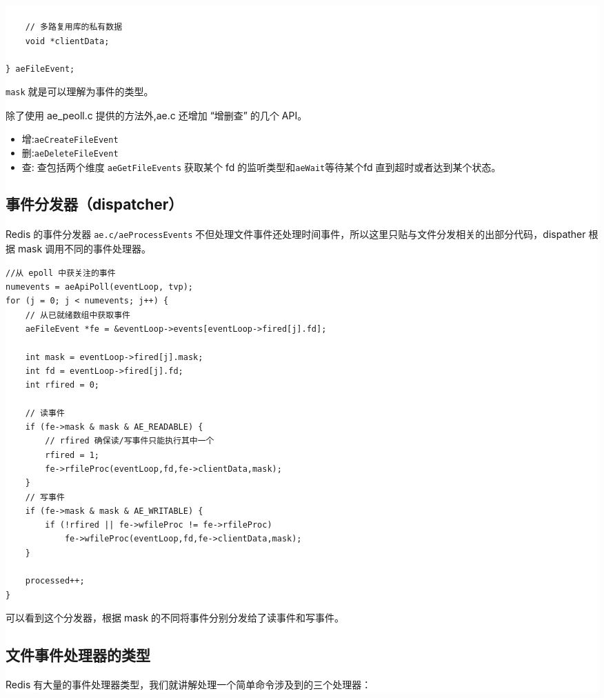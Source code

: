 ```

    // 多路复用库的私有数据
    void *clientData;

} aeFileEvent;
```

`mask` 就是可以理解为事件的类型。

除了使用 ae_peoll.c 提供的方法外,ae.c 还增加 “增删查” 的几个 API。

- 增:`aeCreateFileEvent`
- 删:`aeDeleteFileEvent`
- 查: 查包括两个维度 `aeGetFileEvents` 获取某个 fd 的监听类型和`aeWait`等待某个fd 直到超时或者达到某个状态。

## 事件分发器（dispatcher）

Redis 的事件分发器 `ae.c/aeProcessEvents` 不但处理文件事件还处理时间事件，所以这里只贴与文件分发相关的出部分代码，dispather 根据 mask 调用不同的事件处理器。

```
//从 epoll 中获关注的事件
numevents = aeApiPoll(eventLoop, tvp);
for (j = 0; j < numevents; j++) {
    // 从已就绪数组中获取事件
    aeFileEvent *fe = &eventLoop->events[eventLoop->fired[j].fd];

    int mask = eventLoop->fired[j].mask;
    int fd = eventLoop->fired[j].fd;
    int rfired = 0;

    // 读事件
    if (fe->mask & mask & AE_READABLE) {
        // rfired 确保读/写事件只能执行其中一个
        rfired = 1;
        fe->rfileProc(eventLoop,fd,fe->clientData,mask);
    }
    // 写事件
    if (fe->mask & mask & AE_WRITABLE) {
        if (!rfired || fe->wfileProc != fe->rfileProc)
            fe->wfileProc(eventLoop,fd,fe->clientData,mask);
    }

    processed++;
}
```

可以看到这个分发器，根据 mask 的不同将事件分别分发给了读事件和写事件。

## 文件事件处理器的类型

Redis 有大量的事件处理器类型，我们就讲解处理一个简单命令涉及到的三个处理器：
